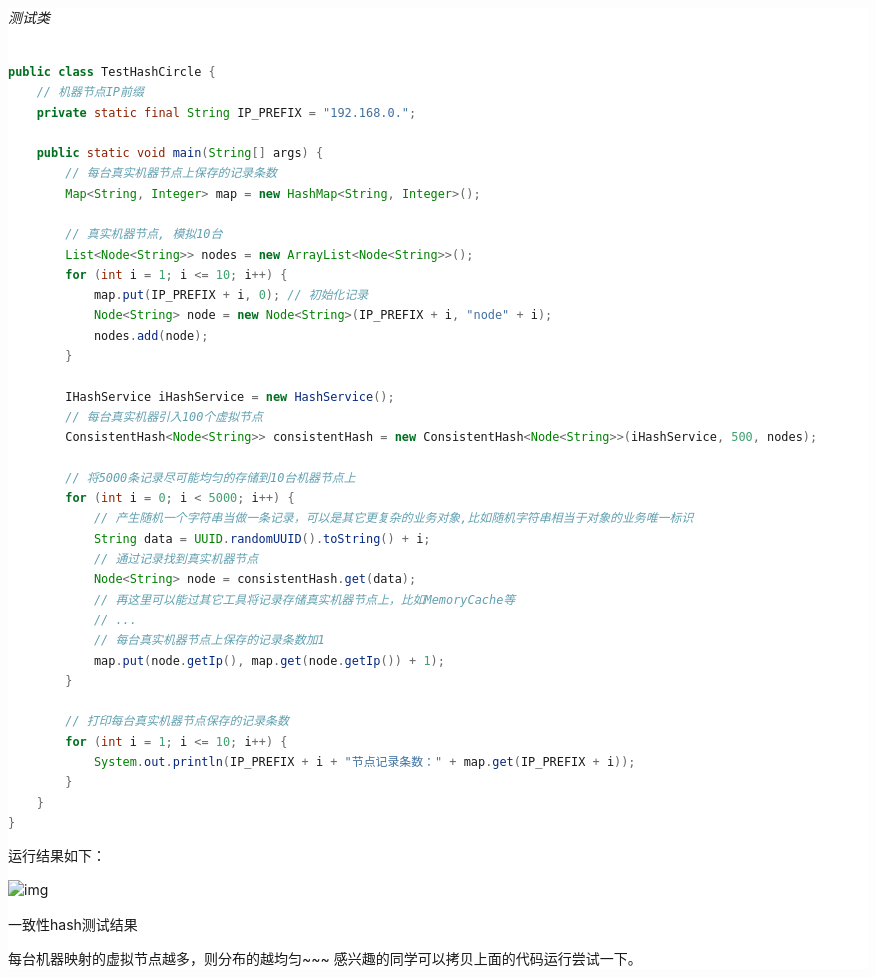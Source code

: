 ###### 测试类



```java
public class TestHashCircle {
    // 机器节点IP前缀
    private static final String IP_PREFIX = "192.168.0.";

    public static void main(String[] args) {
        // 每台真实机器节点上保存的记录条数
        Map<String, Integer> map = new HashMap<String, Integer>();

        // 真实机器节点, 模拟10台
        List<Node<String>> nodes = new ArrayList<Node<String>>();
        for (int i = 1; i <= 10; i++) {
            map.put(IP_PREFIX + i, 0); // 初始化记录
            Node<String> node = new Node<String>(IP_PREFIX + i, "node" + i);
            nodes.add(node);
        }

        IHashService iHashService = new HashService();
        // 每台真实机器引入100个虚拟节点
        ConsistentHash<Node<String>> consistentHash = new ConsistentHash<Node<String>>(iHashService, 500, nodes);

        // 将5000条记录尽可能均匀的存储到10台机器节点上
        for (int i = 0; i < 5000; i++) {
            // 产生随机一个字符串当做一条记录，可以是其它更复杂的业务对象,比如随机字符串相当于对象的业务唯一标识
            String data = UUID.randomUUID().toString() + i;
            // 通过记录找到真实机器节点
            Node<String> node = consistentHash.get(data);
            // 再这里可以能过其它工具将记录存储真实机器节点上，比如MemoryCache等
            // ...
            // 每台真实机器节点上保存的记录条数加1
            map.put(node.getIp(), map.get(node.getIp()) + 1);
        }

        // 打印每台真实机器节点保存的记录条数
        for (int i = 1; i <= 10; i++) {
            System.out.println(IP_PREFIX + i + "节点记录条数：" + map.get(IP_PREFIX + i));
        }
    }
}
```

运行结果如下：



![img](https://upload-images.jianshu.io/upload_images/6555006-e42f098bd034e0f3.png?imageMogr2/auto-orient/strip|imageView2/2/w/400/format/webp)

一致性hash测试结果

每台机器映射的虚拟节点越多，则分布的越均匀~~~
感兴趣的同学可以拷贝上面的代码运行尝试一下。